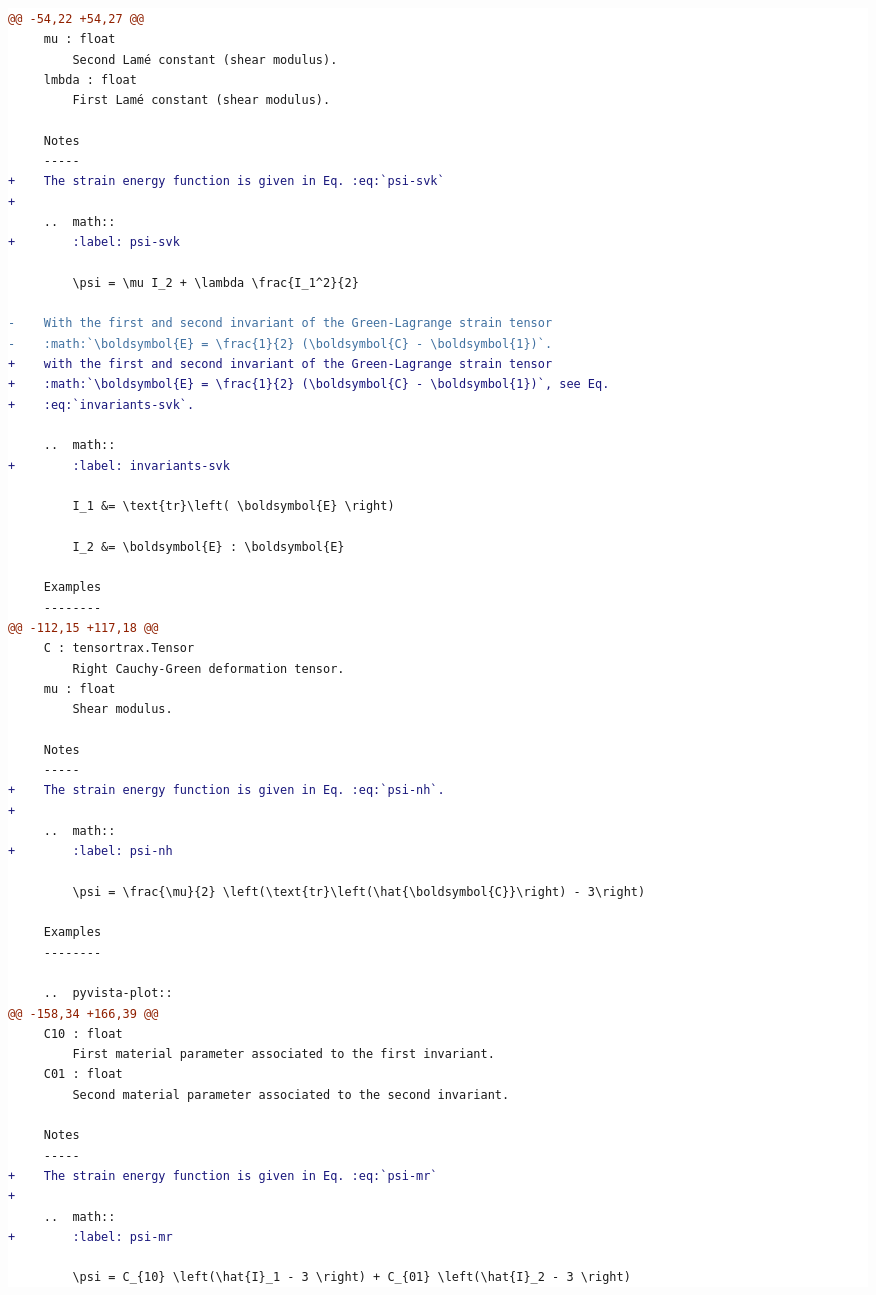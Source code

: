 ```diff
@@ -54,22 +54,27 @@
     mu : float
         Second Lamé constant (shear modulus).
     lmbda : float
         First Lamé constant (shear modulus).
 
     Notes
     -----
+    The strain energy function is given in Eq. :eq:`psi-svk`
+
     ..  math::
+        :label: psi-svk
 
         \psi = \mu I_2 + \lambda \frac{I_1^2}{2}
 
-    With the first and second invariant of the Green-Lagrange strain tensor
-    :math:`\boldsymbol{E} = \frac{1}{2} (\boldsymbol{C} - \boldsymbol{1})`.
+    with the first and second invariant of the Green-Lagrange strain tensor
+    :math:`\boldsymbol{E} = \frac{1}{2} (\boldsymbol{C} - \boldsymbol{1})`, see Eq.
+    :eq:`invariants-svk`.
 
     ..  math::
+        :label: invariants-svk
 
         I_1 &= \text{tr}\left( \boldsymbol{E} \right)
 
         I_2 &= \boldsymbol{E} : \boldsymbol{E}
 
     Examples
     --------
@@ -112,15 +117,18 @@
     C : tensortrax.Tensor
         Right Cauchy-Green deformation tensor.
     mu : float
         Shear modulus.
 
     Notes
     -----
+    The strain energy function is given in Eq. :eq:`psi-nh`.
+
     ..  math::
+        :label: psi-nh
 
         \psi = \frac{\mu}{2} \left(\text{tr}\left(\hat{\boldsymbol{C}}\right) - 3\right)
 
     Examples
     --------
 
     ..  pyvista-plot::
@@ -158,34 +166,39 @@
     C10 : float
         First material parameter associated to the first invariant.
     C01 : float
         Second material parameter associated to the second invariant.
 
     Notes
     -----
+    The strain energy function is given in Eq. :eq:`psi-mr`
+
     ..  math::
+        :label: psi-mr
 
         \psi = C_{10} \left(\hat{I}_1 - 3 \right) + C_{01} \left(\hat{I}_2 - 3 \right)
```